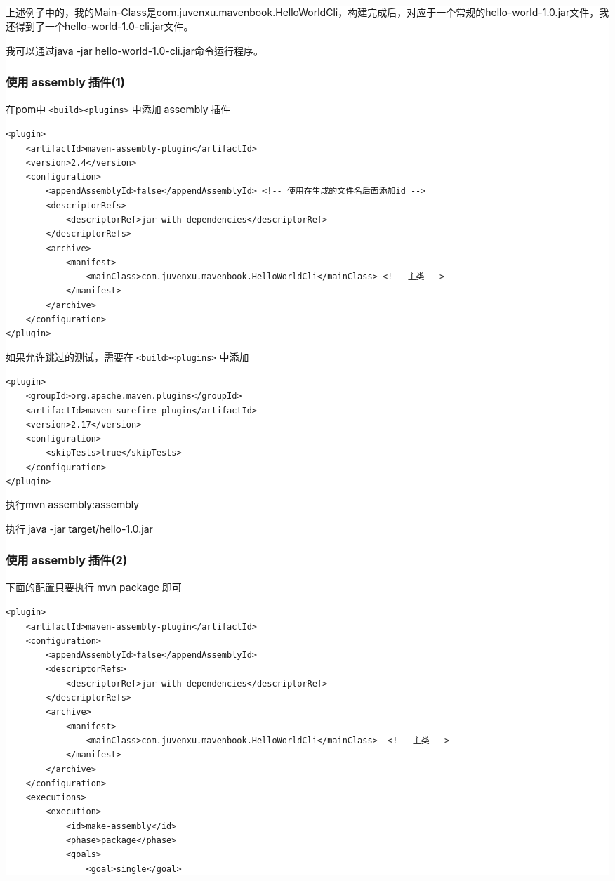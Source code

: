 上述例子中的，我的Main-Class是com.juvenxu.mavenbook.HelloWorldCli，构建完成后，对应于一个常规的hello-world-1.0.jar文件，我还得到了一个hello-world-1.0-cli.jar文件。

我可以通过java -jar hello-world-1.0-cli.jar命令运行程序。

### 使用 assembly 插件(1)

在pom中 `<build><plugins>` 中添加 assembly 插件

```
<plugin>
    <artifactId>maven-assembly-plugin</artifactId>
    <version>2.4</version>
    <configuration>
        <appendAssemblyId>false</appendAssemblyId> <!-- 使用在生成的文件名后面添加id -->
        <descriptorRefs>
            <descriptorRef>jar-with-dependencies</descriptorRef>
        </descriptorRefs>
        <archive>
            <manifest>
                <mainClass>com.juvenxu.mavenbook.HelloWorldCli</mainClass> <!-- 主类 -->
            </manifest>
        </archive>
    </configuration>
</plugin>
```

如果允许跳过的测试，需要在 `<build><plugins>` 中添加

```
<plugin>
    <groupId>org.apache.maven.plugins</groupId>
    <artifactId>maven-surefire-plugin</artifactId>
    <version>2.17</version>
    <configuration>
        <skipTests>true</skipTests>
    </configuration>
</plugin>
```

执行mvn assembly:assembly

执行 java -jar target/hello-1.0.jar


### 使用 assembly 插件(2)

下面的配置只要执行 mvn package 即可

```
<plugin>
    <artifactId>maven-assembly-plugin</artifactId>
    <configuration>
        <appendAssemblyId>false</appendAssemblyId>
        <descriptorRefs>
            <descriptorRef>jar-with-dependencies</descriptorRef>
        </descriptorRefs>
        <archive>
            <manifest>
                <mainClass>com.juvenxu.mavenbook.HelloWorldCli</mainClass>  <!-- 主类 -->
            </manifest>
        </archive>
    </configuration>
    <executions>
        <execution>
            <id>make-assembly</id>
            <phase>package</phase>
            <goals>
                <goal>single</goal>
```